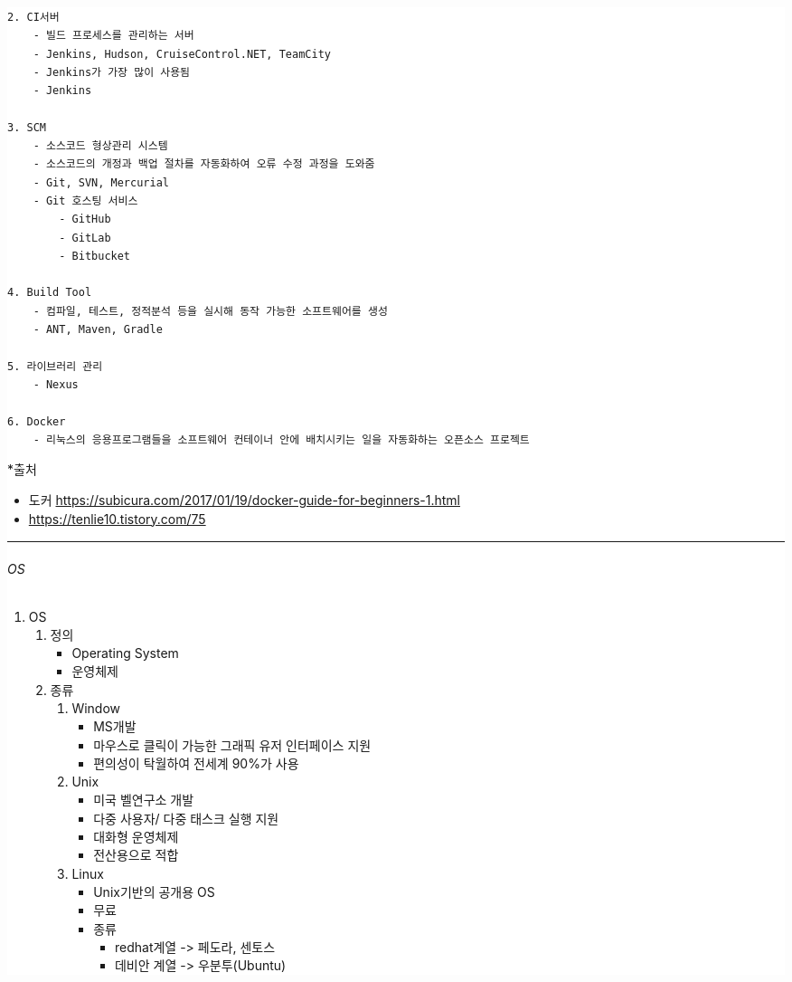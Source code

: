     2. CI서버
        - 빌드 프로세스를 관리하는 서버
        - Jenkins, Hudson, CruiseControl.NET, TeamCity
        - Jenkins가 가장 많이 사용됨
        - Jenkins
    
    3. SCM
        - 소스코드 형상관리 시스템
        - 소스코드의 개정과 백업 절차를 자동화하여 오류 수정 과정을 도와줌
        - Git, SVN, Mercurial
        - Git 호스팅 서비스
            - GitHub
            - GitLab
            - Bitbucket
        
    4. Build Tool
        - 컴파일, 테스트, 정적분석 등을 실시해 동작 가능한 소프트웨어를 생성
        - ANT, Maven, Gradle 
    
    5. 라이브러리 관리
        - Nexus    
        
    6. Docker
        - 리눅스의 응용프로그램들을 소프트웨어 컨테이너 안에 배치시키는 일을 자동화하는 오픈소스 프로젝트


*출처
- 도커 https://subicura.com/2017/01/19/docker-guide-for-beginners-1.html
- https://tenlie10.tistory.com/75

-----------------------------------------------------------------------------------------------------------------------
###### OS
1. OS
    1. 정의
        - Operating System
        - 운영체제
    2. 종류
        1. Window
            - MS개발
            - 마우스로 클릭이 가능한 그래픽 유저 인터페이스 지원
            - 편의성이 탁월하여 전세계 90%가 사용
        2. Unix
            - 미국 벨연구소 개발
            - 다중 사용자/ 다중 태스크 실행 지원
            - 대화형 운영체제
            - 전산용으로 적합
        3. Linux
            - Unix기반의 공개용 OS
            - 무료
            - 종류
                - redhat계열 -> 페도라, 센토스
                - 데비안 계열 -> 우분투(Ubuntu)
          
                
